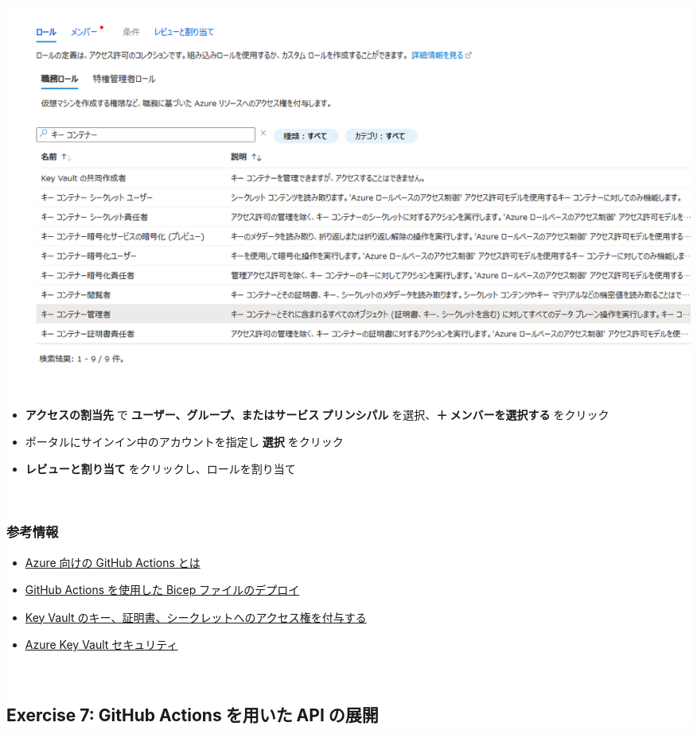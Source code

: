   <img src="./images/role-assignment-13.png" />

- **アクセスの割当先** で **ユーザー、グループ、またはサービス プリンシパル** を選択、**＋ メンバーを選択する** をクリック

- ポータルにサインイン中のアカウントを指定し **選択** をクリック

- **レビューと割り当て** をクリックし、ロールを割り当て

<br />

### 参考情報

- [Azure 向けの GitHub Actions とは](https://learn.microsoft.com/ja-jp/azure/developer/github/github-actions)

- [GitHub Actions を使用した Bicep ファイルのデプロイ](https://learn.microsoft.com/ja-jp/azure/azure-resource-manager/bicep/deploy-github-actions?tabs=CLI%2Cuserlevel)

- [Key Vault のキー、証明書、シークレットへのアクセス権を付与する](https://learn.microsoft.com/ja-jp/azure/key-vault/general/rbac-guide?tabs=azure-cli)

- [Azure Key Vault セキュリティ](https://learn.microsoft.com/ja-jp/azure/key-vault/general/security-features)

<br />

## Exercise 7: GitHub Actions を用いた API の展開
